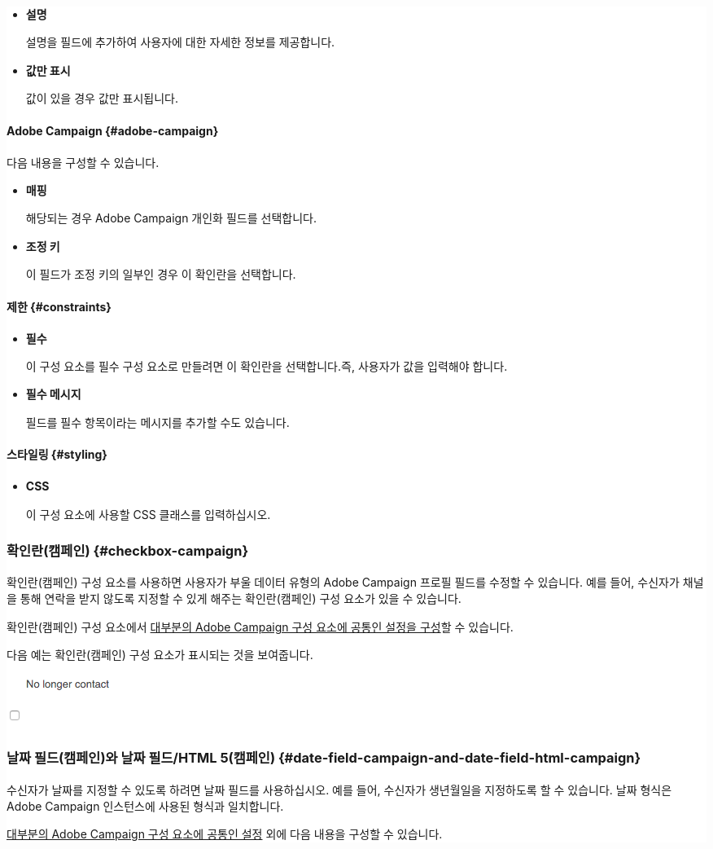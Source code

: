 * **설명**

   설명을 필드에 추가하여 사용자에 대한 자세한 정보를 제공합니다.

* **값만 표시**

   값이 있을 경우 값만 표시됩니다.

#### Adobe Campaign {#adobe-campaign}

다음 내용을 구성할 수 있습니다.

* **매핑**

   해당되는 경우 Adobe Campaign 개인화 필드를 선택합니다.

* **조정 키**

   이 필드가 조정 키의 일부인 경우 이 확인란을 선택합니다.

#### 제한 {#constraints}

* **필수**

   이 구성 요소를 필수 구성 요소로 만들려면 이 확인란을 선택합니다.즉, 사용자가 값을 입력해야 합니다.

* **필수 메시지**

   필드를 필수 항목이라는 메시지를 추가할 수도 있습니다.

#### 스타일링 {#styling}

* **CSS**

   이 구성 요소에 사용할 CSS 클래스를 입력하십시오.

### 확인란(캠페인) {#checkbox-campaign}

확인란(캠페인) 구성 요소를 사용하면 사용자가 부울 데이터 유형의 Adobe Campaign 프로필 필드를 수정할 수 있습니다. 예를 들어, 수신자가 채널을 통해 연락을 받지 않도록 지정할 수 있게 해주는 확인란(캠페인) 구성 요소가 있을 수 있습니다.

확인란(캠페인) 구성 요소에서 [대부분의 Adobe Campaign 구성 요소에 공통인 설정을 구성](#settings-common-to-most-components)할 수 있습니다.

다음 예는 확인란(캠페인) 구성 요소가 표시되는 것을 보여줍니다.

![chlimage_1-122](assets/chlimage_1-122.png)

### 날짜 필드(캠페인)와 날짜 필드/HTML 5(캠페인) {#date-field-campaign-and-date-field-html-campaign}

수신자가 날짜를 지정할 수 있도록 하려면 날짜 필드를 사용하십시오. 예를 들어, 수신자가 생년월일을 지정하도록 할 수 있습니다. 날짜 형식은 Adobe Campaign 인스턴스에 사용된 형식과 일치합니다.

[대부분의 Adobe Campaign 구성 요소에 공통인 설정](#settings-common-to-most-components) 외에 다음 내용을 구성할 수 있습니다.
